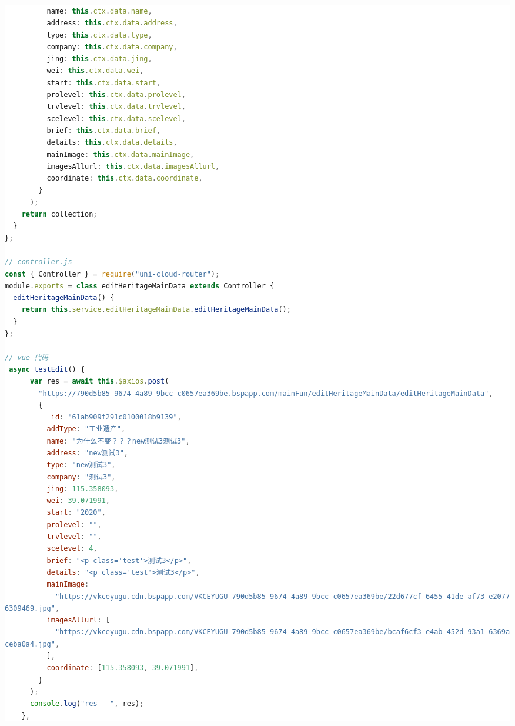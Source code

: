 ```js
          name: this.ctx.data.name,
          address: this.ctx.data.address,
          type: this.ctx.data.type,
          company: this.ctx.data.company,
          jing: this.ctx.data.jing,
          wei: this.ctx.data.wei,
          start: this.ctx.data.start,
          prolevel: this.ctx.data.prolevel,
          trvlevel: this.ctx.data.trvlevel,
          scelevel: this.ctx.data.scelevel,
          brief: this.ctx.data.brief,
          details: this.ctx.data.details,
          mainImage: this.ctx.data.mainImage,
          imagesAllurl: this.ctx.data.imagesAllurl,
          coordinate: this.ctx.data.coordinate,
        }
      );
    return collection;
  }
};

// controller.js
const { Controller } = require("uni-cloud-router");
module.exports = class editHeritageMainData extends Controller {
  editHeritageMainData() {
    return this.service.editHeritageMainData.editHeritageMainData();
  }
};

// vue 代码
 async testEdit() {
      var res = await this.$axios.post(
        "https://790d5b85-9674-4a89-9bcc-c0657ea369be.bspapp.com/mainFun/editHeritageMainData/editHeritageMainData",
        {
          _id: "61ab909f291c0100018b9139",
          addType: "工业遗产",
          name: "为什么不变？？？new测试3测试3",
          address: "new测试3",
          type: "new测试3",
          company: "测试3",
          jing: 115.358093,
          wei: 39.071991,
          start: "2020",
          prolevel: "",
          trvlevel: "",
          scelevel: 4,
          brief: "<p class='test'>测试3</p>",
          details: "<p class='test'>测试3</p>",
          mainImage:
            "https://vkceyugu.cdn.bspapp.com/VKCEYUGU-790d5b85-9674-4a89-9bcc-c0657ea369be/22d677cf-6455-41de-af73-e20776309469.jpg",
          imagesAllurl: [
            "https://vkceyugu.cdn.bspapp.com/VKCEYUGU-790d5b85-9674-4a89-9bcc-c0657ea369be/bcaf6cf3-e4ab-452d-93a1-6369aceba0a4.jpg",
          ],
          coordinate: [115.358093, 39.071991],
        }
      );
      console.log("res---", res);
    },
```
